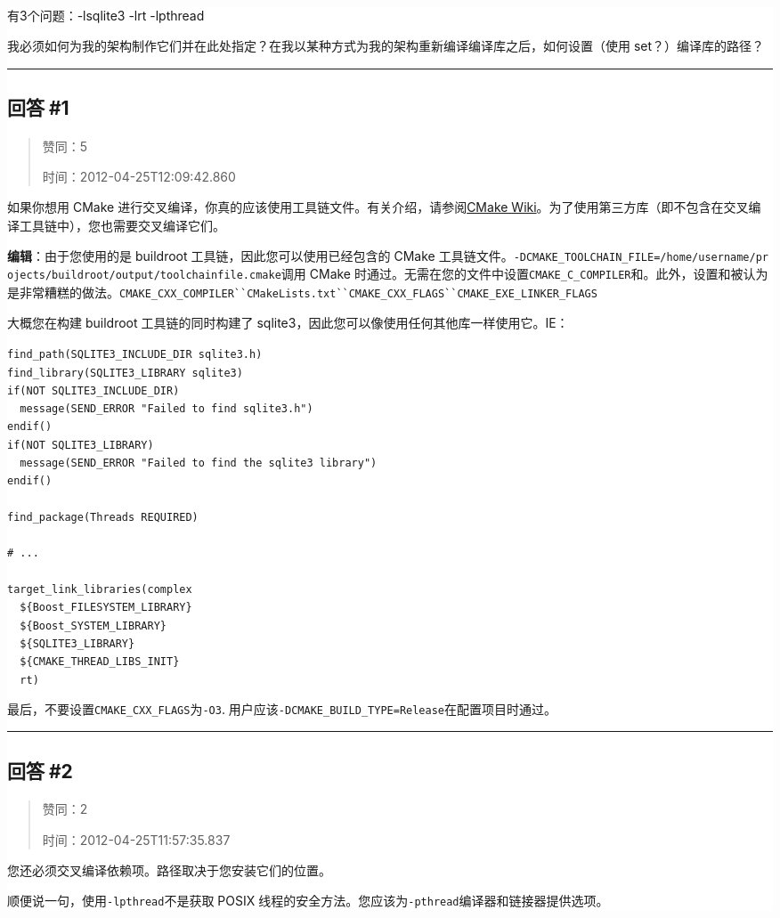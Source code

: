 有3个问题：-lsqlite3 -lrt -lpthread

我必须如何为我的架构制作它们并在此处指定？在我以某种方式为我的架构重新编译编译库之后，如何设置（使用 set？）编译库的路径？

* * *

## 回答 #1

> 赞同：5
> 
> 时间：2012-04-25T12:09:42.860

如果你想用 CMake 进行交叉编译，你真的应该使用工具链文件。有关介绍，请参阅[CMake Wiki](http://www.cmake.org/Wiki/CMake_Cross_Compiling)。为了使用第三方库（即不包含在交叉编译工具链中），您也需要交叉编译它们。

**编辑**：由于您使用的是 buildroot 工具链，因此您可以使用已经包含的 CMake 工具链文件。`-DCMAKE_TOOLCHAIN_FILE=/home/username/projects/buildroot/output/toolchainfile.cmake`调用 CMake 时通过。无需在您的文件中设置`CMAKE_C_COMPILER`和。此外，设置和被认为是非常糟糕的做法。`CMAKE_CXX_COMPILER``CMakeLists.txt``CMAKE_CXX_FLAGS``CMAKE_EXE_LINKER_FLAGS`

大概您在构建 buildroot 工具链的同时构建了 sqlite3，因此您可以像使用任何其他库一样使用它。IE：

```
find_path(SQLITE3_INCLUDE_DIR sqlite3.h)
find_library(SQLITE3_LIBRARY sqlite3)
if(NOT SQLITE3_INCLUDE_DIR)
  message(SEND_ERROR "Failed to find sqlite3.h")
endif()
if(NOT SQLITE3_LIBRARY)
  message(SEND_ERROR "Failed to find the sqlite3 library")
endif()

find_package(Threads REQUIRED)

# ...

target_link_libraries(complex
  ${Boost_FILESYSTEM_LIBRARY}
  ${Boost_SYSTEM_LIBRARY}
  ${SQLITE3_LIBRARY}
  ${CMAKE_THREAD_LIBS_INIT}
  rt) 
```

最后，不要设置`CMAKE_CXX_FLAGS`为`-O3`. 用户应该`-DCMAKE_BUILD_TYPE=Release`在配置项目时通过。

* * *

## 回答 #2

> 赞同：2
> 
> 时间：2012-04-25T11:57:35.837

您还必须交叉编译依赖项。路径取决于您安装它们的位置。

顺便说一句，使用`-lpthread`不是获取 POSIX 线程的安全方法。您应该为`-pthread`编译器和链接器提供选项。
